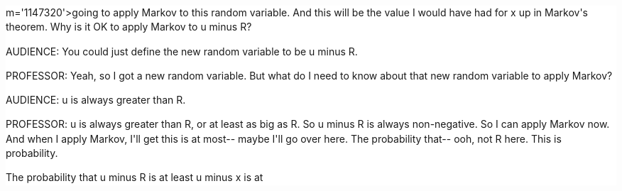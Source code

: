   m='1147320'>going</span> <span m='1147470'>to</span> <span
  m='1147530'>apply</span> <span m='1147770'>Markov</span> <span
  m='1148260'>to</span> <span m='1148360'>this</span> <span
  m='1148620'>random</span> <span m='1148960'>variable.</span> <span
  m='1150930'>And</span> <span m='1151140'>this</span> <span
  m='1151280'>will</span> <span m='1151370'>be</span> <span
  m='1151580'>the</span> <span m='1151680'>value</span> <span
  m='1152060'>I</span> <span m='1152150'>would</span> <span
  m='1152360'>have</span> <span m='1152470'>had</span> <span
  m='1152680'>for</span> <span m='1152840'>x up in</span> <span
  m='1153320'>Markov's</span> <span m='1153770'>theorem.</span> <span
  m='1155840'>Why</span> <span m='1156130'>is</span> <span m='1156240'>it</span>
  <span m='1156330'>OK</span> <span m='1156630'>to</span> <span
  m='1156720'>apply</span> <span m='1157000'>Markov</span> <span
  m='1157540'>to</span> <span m='1157670'>u</span> <span
  m='1157840'>minus</span> <span m='1158210'>R?</span> </p><p><span
  m='1164150'>AUDIENCE: You could</span> <span m='1164210'>just</span> <span
  m='1164390'>define</span> <span m='1164890'>the new</span> <span
  m='1165230'>random</span> <span m='1165300'>variable</span> <span
  m='1165870'>to</span> <span m='1165990'>be</span> <span m='1166695'>u</span>
  <span m='1166970'>minus</span> <span m='1167420'>R.</span> </p><p><span
  m='1168360'>PROFESSOR: Yeah,</span> <span m='1169920'>so</span> <span
  m='1170070'>I</span> <span m='1170100'>got</span> <span m='1170240'>a</span>
  <span m='1170280'>new</span> <span m='1170480'>random</span> <span
  m='1170770'>variable.</span> <span m='1171170'>But</span> <span
  m='1171300'>what</span> <span m='1171420'>do</span> <span m='1171520'>I</span>
  <span m='1171580'>need</span> <span m='1171760'>to</span> <span
  m='1171830'>know</span> <span m='1172050'>about</span> <span
  m='1172280'>that</span> <span m='1172450'>new</span> <span
  m='1172620'>random</span> <span m='1172930'>variable</span> <span
  m='1173280'>to</span> <span m='1173340'>apply</span> <span
  m='1173560'>Markov?</span> </p><p><span m='1174270'>AUDIENCE: u</span> <span
  m='1174660'>is always greater than</span> <span m='1175106'>R.</span>
  </p><p><span m='1176000'>PROFESSOR: u</span> <span m='1176290'>is
  always</span> <span m='1176540'>greater</span> <span m='1176750'>than</span>
  <span m='1176860'>R,</span> <span m='1177450'>or</span> <span
  m='1177950'>at</span> <span m='1178020'>least</span> <span
  m='1178220'>as</span> <span m='1178300'>big</span> <span m='1178430'>as</span>
  <span m='1178500'>R.</span> <span m='1178670'>So</span> <span
  m='1178790'>u</span> <span m='1179050'>minus</span> <span m='1179460'>R</span>
  <span m='1179730'>is</span> <span m='1179910'>always</span> <span
  m='1180240'>non-negative.</span> <span m='1181650'>So</span> <span
  m='1181860'>I</span> <span m='1181920'>can</span> <span
  m='1182030'>apply</span> <span m='1182290'>Markov</span> <span
  m='1182740'>now.</span> <span m='1184360'>And</span> <span
  m='1184510'>when</span> <span m='1184700'>I</span> <span
  m='1184760'>apply</span> <span m='1185020'>Markov,</span> <span
  m='1188670'>I'll</span> <span m='1189160'>get</span> <span
  m='1190130'>this</span> <span m='1190360'>is</span> <span
  m='1190460'>at</span> <span m='1190590'>most--</span> <span
  m='1192530'>maybe</span> <span m='1192750'>I'll</span> <span
  m='1192830'>go</span> <span m='1192970'>over</span> <span
  m='1193110'>here.</span> <span m='1196680'>The</span> <span
  m='1196760'>probability</span> <span m='1197710'>that--</span> <span
  m='1199180'>ooh,</span> <span m='1199780'>not</span> <span
  m='1200170'>R</span> <span m='1200390'>here.</span> <span
  m='1200660'>This</span> <span m='1200820'>is</span> <span
  m='1200920'>probability.</span> </p><p><span m='1202840'>The</span> <span
  m='1203340'>probability</span> <span m='1204070'>that</span> <span
  m='1204240'>u</span> <span m='1204460'>minus</span> <span m='1204870'>R</span>
  <span m='1206860'>is</span> <span m='1207390'>at</span> <span
  m='1207540'>least</span> <span m='1208390'>u</span> <span
  m='1208670'>minus</span> <span m='1209090'>x</span> <span
  m='1210250'>is</span> <span m='1210470'>at</span> <span
